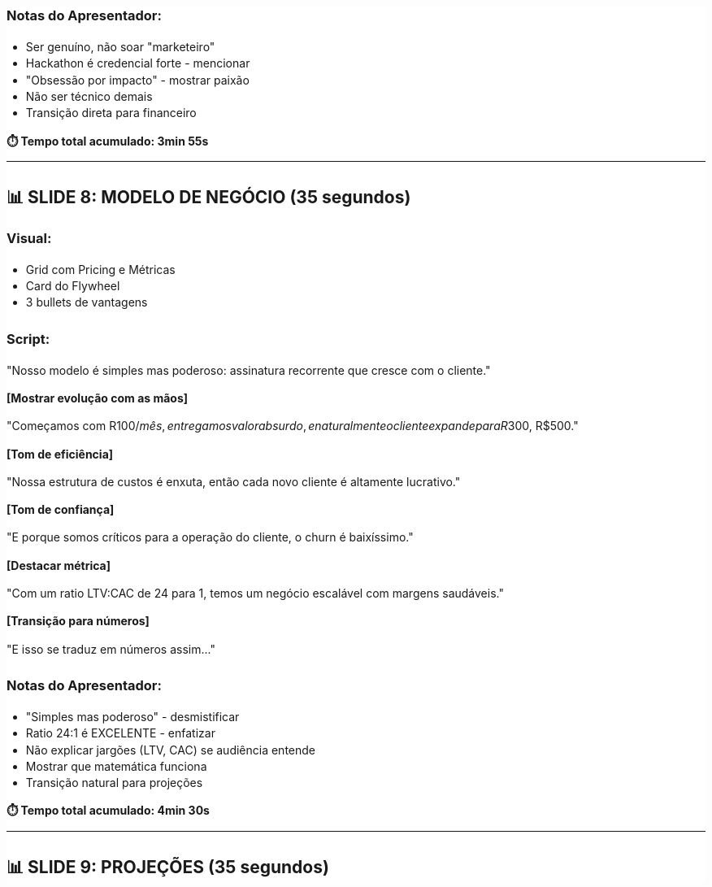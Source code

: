 ### Notas do Apresentador:
- Ser genuíno, não soar "marketeiro"
- Hackathon é credencial forte - mencionar
- "Obsessão por impacto" - mostrar paixão
- Não ser técnico demais
- Transição direta para financeiro

**⏱️ Tempo total acumulado: 3min 55s**

---

## 📊 SLIDE 8: MODELO DE NEGÓCIO (35 segundos)

### Visual:
- Grid com Pricing e Métricas
- Card do Flywheel
- 3 bullets de vantagens

### Script:
"Nosso modelo é simples mas poderoso: assinatura recorrente que cresce com o cliente."

**[Mostrar evolução com as mãos]**

"Começamos com R$100/mês, entregamos valor absurdo, e naturalmente o cliente expande para R$300, R$500."

**[Tom de eficiência]**

"Nossa estrutura de custos é enxuta, então cada novo cliente é altamente lucrativo."

**[Tom de confiança]**

"E porque somos críticos para a operação do cliente, o churn é baixíssimo."

**[Destacar métrica]**

"Com um ratio LTV:CAC de 24 para 1, temos um negócio escalável com margens saudáveis."

**[Transição para números]**

"E isso se traduz em números assim..."

### Notas do Apresentador:
- "Simples mas poderoso" - desmistificar
- Ratio 24:1 é EXCELENTE - enfatizar
- Não explicar jargões (LTV, CAC) se audiência entende
- Mostrar que matemática funciona
- Transição natural para projeções

**⏱️ Tempo total acumulado: 4min 30s**

---

## 📊 SLIDE 9: PROJEÇÕES (35 segundos)

